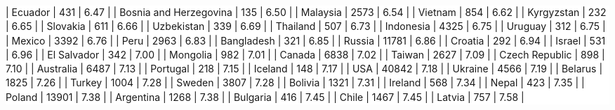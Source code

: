 | Ecuador                | 431        | 6.47    |
| Bosnia and Herzegovina | 135        | 6.50    |
| Malaysia               | 2573       | 6.54    |
| Vietnam                | 854        | 6.62    |
| Kyrgyzstan             | 232        | 6.65    |
| Slovakia               | 611        | 6.66    |
| Uzbekistan             | 339        | 6.69    |
| Thailand               | 507        | 6.73    |
| Indonesia              | 4325       | 6.75    |
| Uruguay                | 312        | 6.75    |
| Mexico                 | 3392       | 6.76    |
| Peru                   | 2963       | 6.83    |
| Bangladesh             | 321        | 6.85    |
| Russia                 | 11781      | 6.86    |
| Croatia                | 292        | 6.94    |
| Israel                 | 531        | 6.96    |
| El Salvador            | 342        | 7.00    |
| Mongolia               | 982        | 7.01    |
| Canada                 | 6838       | 7.02    |
| Taiwan                 | 2627       | 7.09    |
| Czech Republic         | 898        | 7.10    |
| Australia              | 6487       | 7.13    |
| Portugal               | 218        | 7.15    |
| Iceland                | 148        | 7.17    |
| USA                    | 40842      | 7.18    |
| Ukraine                | 4566       | 7.19    |
| Belarus                | 1825       | 7.26    |
| Turkey                 | 1004       | 7.28    |
| Sweden                 | 3807       | 7.28    |
| Bolivia                | 1321       | 7.31    |
| Ireland                | 568        | 7.34    |
| Nepal                  | 423        | 7.35    |
| Poland                 | 13901      | 7.38    |
| Argentina              | 1268       | 7.38    |
| Bulgaria               | 416        | 7.45    |
| Chile                  | 1467       | 7.45    |
| Latvia                 | 757        | 7.58    |